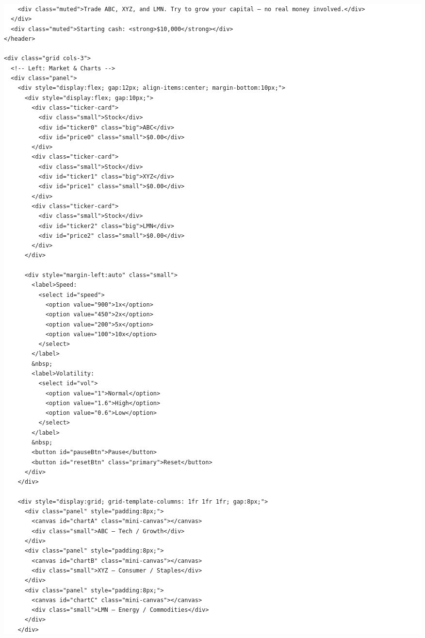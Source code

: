         <div class="muted">Trade ABC, XYZ, and LMN. Try to grow your capital — no real money involved.</div>
      </div>
      <div class="muted">Starting cash: <strong>$10,000</strong></div>
    </header>

    <div class="grid cols-3">
      <!-- Left: Market & Charts -->
      <div class="panel">
        <div style="display:flex; gap:12px; align-items:center; margin-bottom:10px;">
          <div style="display:flex; gap:10px;">
            <div class="ticker-card">
              <div class="small">Stock</div>
              <div id="ticker0" class="big">ABC</div>
              <div id="price0" class="small">$0.00</div>
            </div>
            <div class="ticker-card">
              <div class="small">Stock</div>
              <div id="ticker1" class="big">XYZ</div>
              <div id="price1" class="small">$0.00</div>
            </div>
            <div class="ticker-card">
              <div class="small">Stock</div>
              <div id="ticker2" class="big">LMN</div>
              <div id="price2" class="small">$0.00</div>
            </div>
          </div>

          <div style="margin-left:auto" class="small">
            <label>Speed:
              <select id="speed">
                <option value="900">1x</option>
                <option value="450">2x</option>
                <option value="200">5x</option>
                <option value="100">10x</option>
              </select>
            </label>
            &nbsp;
            <label>Volatility:
              <select id="vol">
                <option value="1">Normal</option>
                <option value="1.6">High</option>
                <option value="0.6">Low</option>
              </select>
            </label>
            &nbsp;
            <button id="pauseBtn">Pause</button>
            <button id="resetBtn" class="primary">Reset</button>
          </div>
        </div>

        <div style="display:grid; grid-template-columns: 1fr 1fr 1fr; gap:8px;">
          <div class="panel" style="padding:8px;">
            <canvas id="chartA" class="mini-canvas"></canvas>
            <div class="small">ABC — Tech / Growth</div>
          </div>
          <div class="panel" style="padding:8px;">
            <canvas id="chartB" class="mini-canvas"></canvas>
            <div class="small">XYZ — Consumer / Staples</div>
          </div>
          <div class="panel" style="padding:8px;">
            <canvas id="chartC" class="mini-canvas"></canvas>
            <div class="small">LMN — Energy / Commodities</div>
          </div>
        </div>